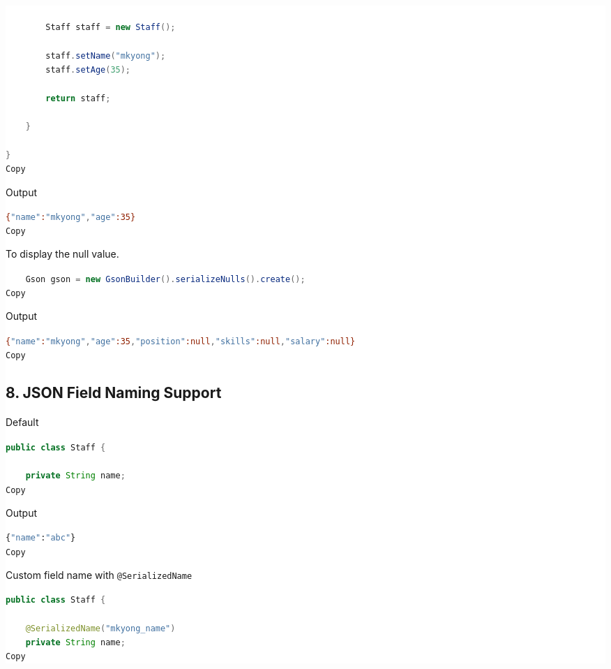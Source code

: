 ```java

        Staff staff = new Staff();

        staff.setName("mkyong");
        staff.setAge(35);

        return staff;

    }

}
Copy
```

Output

```bash
{"name":"mkyong","age":35}
Copy
```

To display the null value.

```java
	Gson gson = new GsonBuilder().serializeNulls().create();
Copy
```

Output

```bash
{"name":"mkyong","age":35,"position":null,"skills":null,"salary":null}
Copy
```

## 8. JSON Field Naming Support

Default

```java
public class Staff {

    private String name;
Copy
```

Output

```bash
{"name":"abc"}
Copy
```

Custom field name with `@SerializedName`

```java
public class Staff {

    @SerializedName("mkyong_name")
    private String name;
Copy
```
